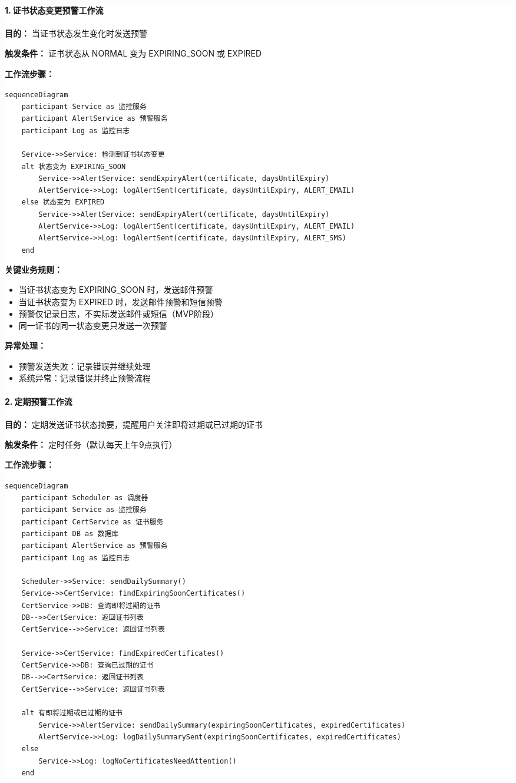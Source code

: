 #### 1. 证书状态变更预警工作流

**目的：** 当证书状态发生变化时发送预警

**触发条件：** 证书状态从 NORMAL 变为 EXPIRING_SOON 或 EXPIRED

**工作流步骤：**
```mermaid
sequenceDiagram
    participant Service as 监控服务
    participant AlertService as 预警服务
    participant Log as 监控日志

    Service->>Service: 检测到证书状态变更
    alt 状态变为 EXPIRING_SOON
        Service->>AlertService: sendExpiryAlert(certificate, daysUntilExpiry)
        AlertService->>Log: logAlertSent(certificate, daysUntilExpiry, ALERT_EMAIL)
    else 状态变为 EXPIRED
        Service->>AlertService: sendExpiryAlert(certificate, daysUntilExpiry)
        AlertService->>Log: logAlertSent(certificate, daysUntilExpiry, ALERT_EMAIL)
        AlertService->>Log: logAlertSent(certificate, daysUntilExpiry, ALERT_SMS)
    end
```

**关键业务规则：**
- 当证书状态变为 EXPIRING_SOON 时，发送邮件预警
- 当证书状态变为 EXPIRED 时，发送邮件预警和短信预警
- 预警仅记录日志，不实际发送邮件或短信（MVP阶段）
- 同一证书的同一状态变更只发送一次预警

**异常处理：**
- 预警发送失败：记录错误并继续处理
- 系统异常：记录错误并终止预警流程

#### 2. 定期预警工作流

**目的：** 定期发送证书状态摘要，提醒用户关注即将过期或已过期的证书

**触发条件：** 定时任务（默认每天上午9点执行）

**工作流步骤：**
```mermaid
sequenceDiagram
    participant Scheduler as 调度器
    participant Service as 监控服务
    participant CertService as 证书服务
    participant DB as 数据库
    participant AlertService as 预警服务
    participant Log as 监控日志

    Scheduler->>Service: sendDailySummary()
    Service->>CertService: findExpiringSoonCertificates()
    CertService->>DB: 查询即将过期的证书
    DB-->>CertService: 返回证书列表
    CertService-->>Service: 返回证书列表
    
    Service->>CertService: findExpiredCertificates()
    CertService->>DB: 查询已过期的证书
    DB-->>CertService: 返回证书列表
    CertService-->>Service: 返回证书列表
    
    alt 有即将过期或已过期的证书
        Service->>AlertService: sendDailySummary(expiringSoonCertificates, expiredCertificates)
        AlertService->>Log: logDailySummarySent(expiringSoonCertificates, expiredCertificates)
    else
        Service->>Log: logNoCertificatesNeedAttention()
    end
```